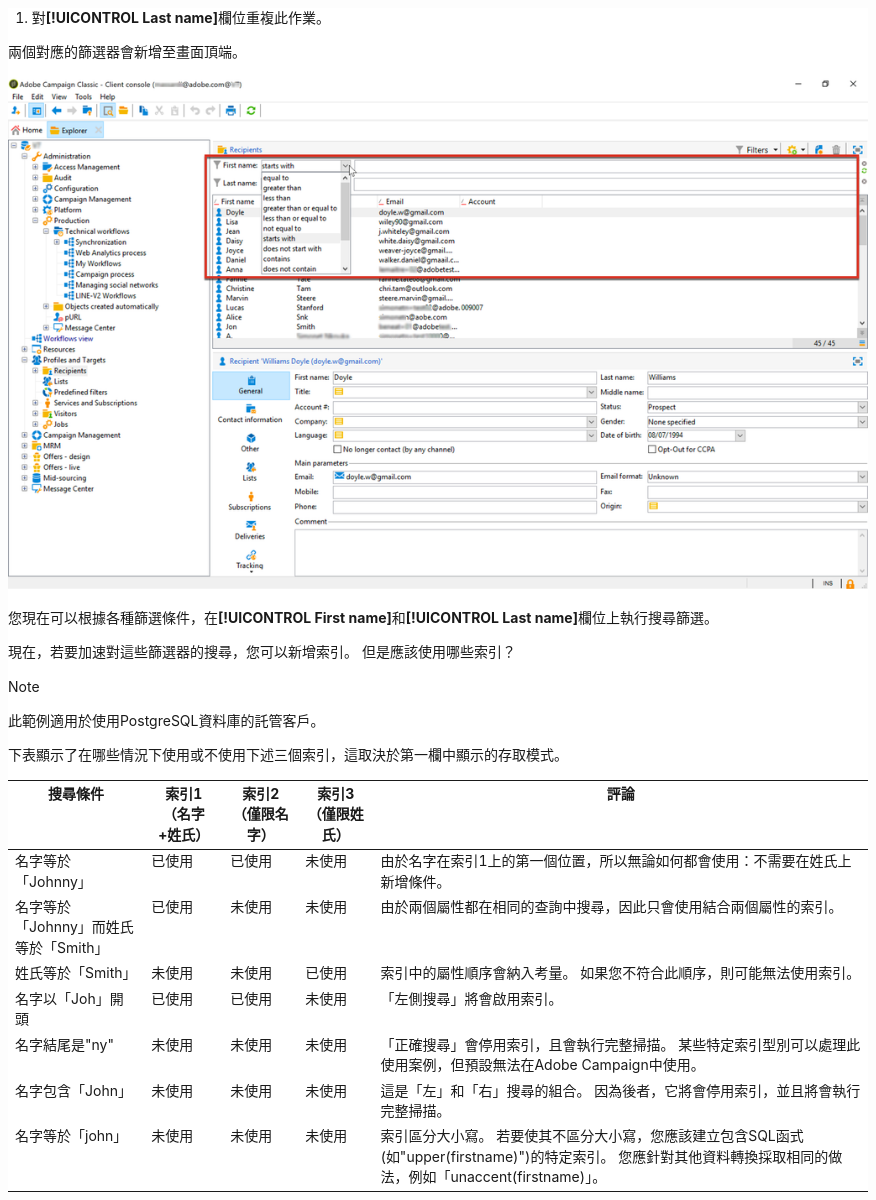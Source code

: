 1. 對&#x200B;**[!UICONTROL Last name]**&#x200B;欄位重複此作業。

兩個對應的篩選器會新增至畫面頂端。

![](assets/data-model-index-search.png)

您現在可以根據各種篩選條件，在&#x200B;**[!UICONTROL First name]**&#x200B;和&#x200B;**[!UICONTROL Last name]**&#x200B;欄位上執行搜尋篩選。

現在，若要加速對這些篩選器的搜尋，您可以新增索引。 但是應該使用哪些索引？

>[!NOTE]
>
>此範例適用於使用PostgreSQL資料庫的託管客戶。

下表顯示了在哪些情況下使用或不使用下述三個索引，這取決於第一欄中顯示的存取模式。

| 搜尋條件 | 索引1 （名字+姓氏） | 索引2 （僅限名字） | 索引3 （僅限姓氏） | 評論 |
|--- |--- |--- |--- |--- |
| 名字等於「Johnny」 | 已使用 | 已使用 | 未使用 | 由於名字在索引1上的第一個位置，所以無論如何都會使用：不需要在姓氏上新增條件。 |
| 名字等於「Johnny」而姓氏等於「Smith」 | 已使用 | 未使用 | 未使用 | 由於兩個屬性都在相同的查詢中搜尋，因此只會使用結合兩個屬性的索引。 |
| 姓氏等於「Smith」 | 未使用 | 未使用 | 已使用 | 索引中的屬性順序會納入考量。 如果您不符合此順序，則可能無法使用索引。 |
| 名字以「Joh」開頭 | 已使用 | 已使用 | 未使用 | 「左側搜尋」將會啟用索引。 |
| 名字結尾是&quot;ny&quot; | 未使用 | 未使用 | 未使用 | 「正確搜尋」會停用索引，且會執行完整掃描。 某些特定索引型別可以處理此使用案例，但預設無法在Adobe Campaign中使用。 |
| 名字包含「John」 | 未使用 | 未使用 | 未使用 | 這是「左」和「右」搜尋的組合。 因為後者，它將會停用索引，並且將會執行完整掃描。 |
| 名字等於「john」 | 未使用 | 未使用 | 未使用 | 索引區分大小寫。 若要使其不區分大小寫，您應該建立包含SQL函式(如&quot;upper(firstname)&quot;)的特定索引。 您應針對其他資料轉換採取相同的做法，例如「unaccent(firstname)」。 |
